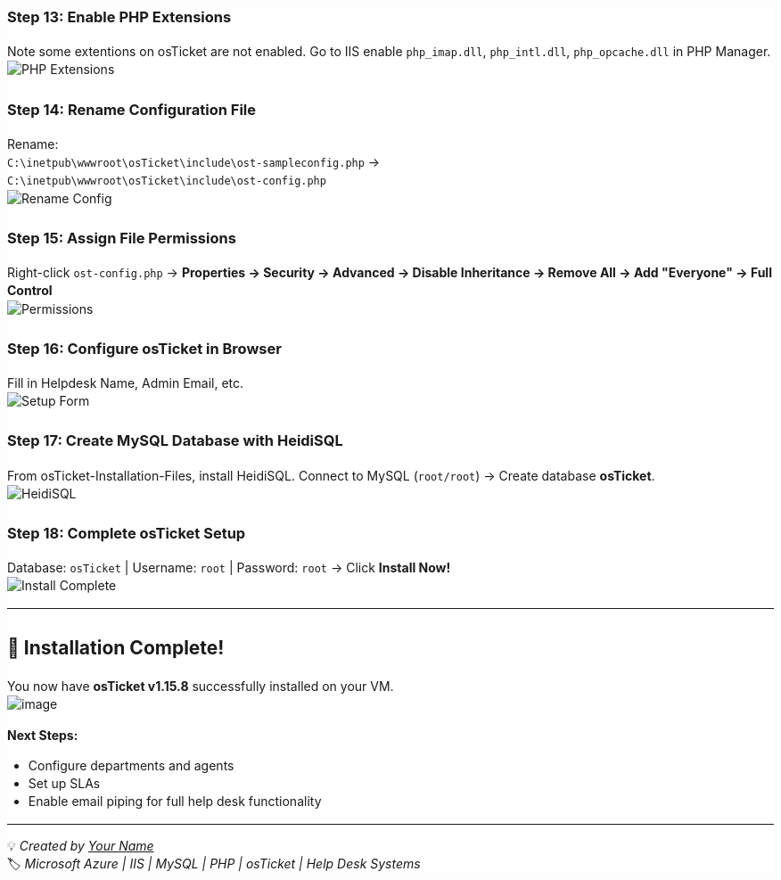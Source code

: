 ### Step 13: Enable PHP Extensions
Note some extentions on osTicket are not enabled. Go to IIS enable `php_imap.dll`, `php_intl.dll`, `php_opcache.dll` in PHP Manager.  
<img width="700" alt="PHP Extensions" src="https://github.com/user-attachments/assets/4e779c3a-d8e0-4099-846d-a3ceb68c3265"/>

### Step 14: Rename Configuration File
Rename:  
`C:\inetpub\wwwroot\osTicket\include\ost-sampleconfig.php` →  
`C:\inetpub\wwwroot\osTicket\include\ost-config.php`  
<img width="600" alt="Rename Config" src="https://github.com/user-attachments/assets/a407798d-eb07-4936-8ff8-145412bb34ec"/>

### Step 15: Assign File Permissions
Right-click `ost-config.php` → **Properties → Security → Advanced → Disable Inheritance → Remove All → Add "Everyone" → Full Control**  
<img width="610" alt="Permissions" src="https://github.com/user-attachments/assets/9cc756a5-fc2e-4fe6-b26d-644e28e33699"/>

### Step 16: Configure osTicket in Browser
Fill in Helpdesk Name, Admin Email, etc.  
<img width="400" alt="Setup Form" src="https://github.com/user-attachments/assets/b1df63cf-993a-430d-a97c-f6b3f6a5340f"/>

### Step 17: Create MySQL Database with HeidiSQL
From osTicket-Installation-Files, install HeidiSQL. Connect to MySQL (`root/root`) → Create database **osTicket**.  
<img width="400" alt="HeidiSQL" src="https://github.com/user-attachments/assets/df632000-9f76-4836-8257-0ac5cd563fad"/>

### Step 18: Complete osTicket Setup
Database: `osTicket` | Username: `root` | Password: `root` → Click **Install Now!**  
<img width="400" alt="Install Complete" src="https://github.com/user-attachments/assets/5f649859-4d83-4123-9330-8dba70911bb3"/>

---

## 🎉 Installation Complete!
You now have **osTicket v1.15.8** successfully installed on your VM.  
<img width="500" alt="image" src="https://github.com/user-attachments/assets/0441f95f-b941-4b98-9451-8e8be64f15d5" />

**Next Steps:**
- Configure departments and agents  
- Set up SLAs  
- Enable email piping for full help desk functionality  

---

💡 *Created by [Your Name](https://www.linkedin.com/in/yvonne-nderitu-7a2513313)*  
🏷️ *Microsoft Azure | IIS | MySQL | PHP | osTicket | Help Desk Systems*
